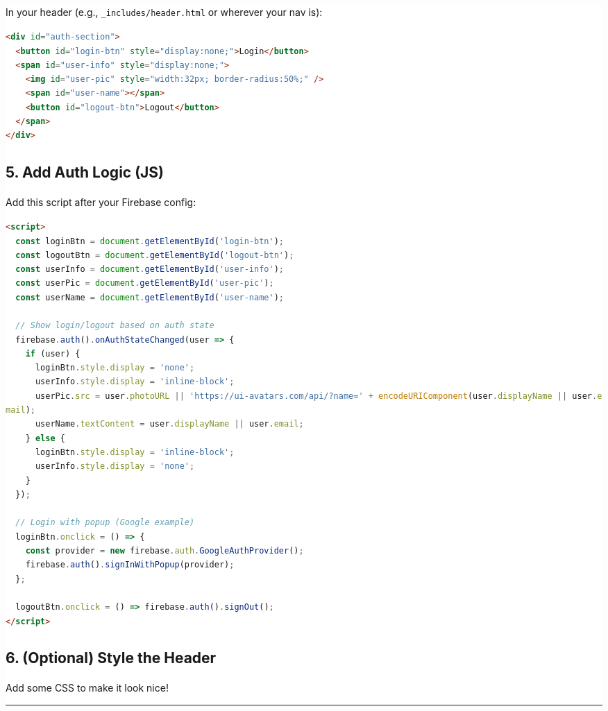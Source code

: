 In your header (e.g., `_includes/header.html` or wherever your nav is):

```html
<div id="auth-section">
  <button id="login-btn" style="display:none;">Login</button>
  <span id="user-info" style="display:none;">
    <img id="user-pic" style="width:32px; border-radius:50%;" />
    <span id="user-name"></span>
    <button id="logout-btn">Logout</button>
  </span>
</div>
```

## 5. Add Auth Logic (JS)

Add this script after your Firebase config:

```html
<script>
  const loginBtn = document.getElementById('login-btn');
  const logoutBtn = document.getElementById('logout-btn');
  const userInfo = document.getElementById('user-info');
  const userPic = document.getElementById('user-pic');
  const userName = document.getElementById('user-name');

  // Show login/logout based on auth state
  firebase.auth().onAuthStateChanged(user => {
    if (user) {
      loginBtn.style.display = 'none';
      userInfo.style.display = 'inline-block';
      userPic.src = user.photoURL || 'https://ui-avatars.com/api/?name=' + encodeURIComponent(user.displayName || user.email);
      userName.textContent = user.displayName || user.email;
    } else {
      loginBtn.style.display = 'inline-block';
      userInfo.style.display = 'none';
    }
  });

  // Login with popup (Google example)
  loginBtn.onclick = () => {
    const provider = new firebase.auth.GoogleAuthProvider();
    firebase.auth().signInWithPopup(provider);
  };

  logoutBtn.onclick = () => firebase.auth().signOut();
</script>
```

## 6. (Optional) Style the Header

Add some CSS to make it look nice!

---